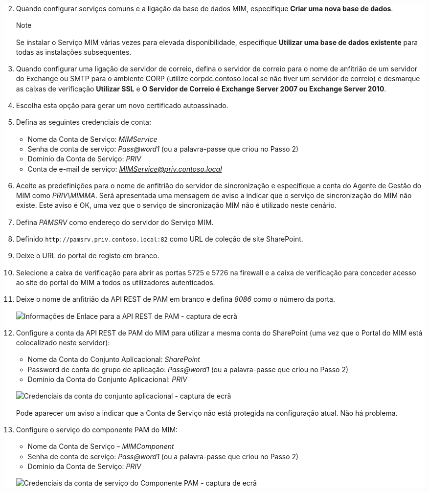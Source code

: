 2. Quando configurar serviços comuns e a ligação da base de dados MIM, especifique **Criar uma nova base de dados**.

   > [!NOTE]
   > Se instalar o Serviço MIM várias vezes para elevada disponibilidade, especifique **Utilizar uma base de dados existente** para todas as instalações subsequentes.

3. Quando configurar uma ligação de servidor de correio, defina o servidor de correio para o nome de anfitrião de um servidor do Exchange ou SMTP para o ambiente CORP (utilize corpdc.contoso.local se não tiver um servidor de correio) e desmarque as caixas de verificação **Utilizar SSL** e **O Servidor de Correio é Exchange Server 2007 ou Exchange Server 2010**.

4. Escolha esta opção para gerar um novo certificado autoassinado.

5. Defina as seguintes credenciais de conta:
   - Nome da Conta de Serviço: *MIMService*  
   - Senha de conta de serviço: <em>Pass@word1</em> (ou a palavra-passe que criou no Passo 2)  
   - Domínio da Conta de Serviço: *PRIV*  
   - Conta de e-mail de serviço: <em>MIMService@priv.contoso.local</em>  

6. Aceite as predefinições para o nome de anfitrião do servidor de sincronização e especifique a conta do Agente de Gestão do MIM como *PRIV\MIMMA*. Será apresentada uma mensagem de aviso a indicar que o serviço de sincronização do MIM não existe. Este aviso é OK, uma vez que o serviço de sincronização MIM não é utilizado neste cenário.

7. Defina *PAMSRV* como endereço do servidor do Serviço MIM.

8. Definido `http://pamsrv.priv.contoso.local:82` como URL de coleção de site SharePoint.

9. Deixe o URL do portal de registo em branco.

10. Selecione a caixa de verificação para abrir as portas 5725 e 5726 na firewall e a caixa de verificação para conceder acesso ao site do portal do MIM a todos os utilizadores autenticados.

11. Deixe o nome de anfitrião da API REST de PAM em branco e defina *8086* como o número da porta.

    ![Informações de Enlace para a API REST de PAM - captura de ecrã](./media/PAM_GS_MIM_2015_Service_Portal_configure_application_pool.png)

12. Configure a conta da API REST de PAM do MIM para utilizar a mesma conta do SharePoint (uma vez que o Portal do MIM está colocalizado neste servidor):
    - Nome da Conta do Conjunto Aplicacional: *SharePoint*  
    - Password de conta de grupo de aplicação: <em>Pass@word1</em> (ou a palavra-passe que criou no Passo 2)  
    - Domínio da Conta do Conjunto Aplicacional: *PRIV*  

    ![Credenciais da conta do conjunto aplicacional - captura de ecrã](./media/PAM_GS_Configure_Component_Service.png)

    Pode aparecer um aviso a indicar que a Conta de Serviço não está protegida na configuração atual. Não há problema.

13. Configure o serviço do componente PAM do MIM:
    - Nome da Conta de Serviço – *MIMComponent*
    - Senha de conta de serviço: <em>Pass@word1</em> (ou a palavra-passe que criou no Passo 2)  
    - Domínio da Conta de Serviço: *PRIV*

    ![Credenciais da conta de serviço do Componente PAM - captura de ecrã](./media/PAM_GS_Configure_MIM_PAM_component_service.png)
